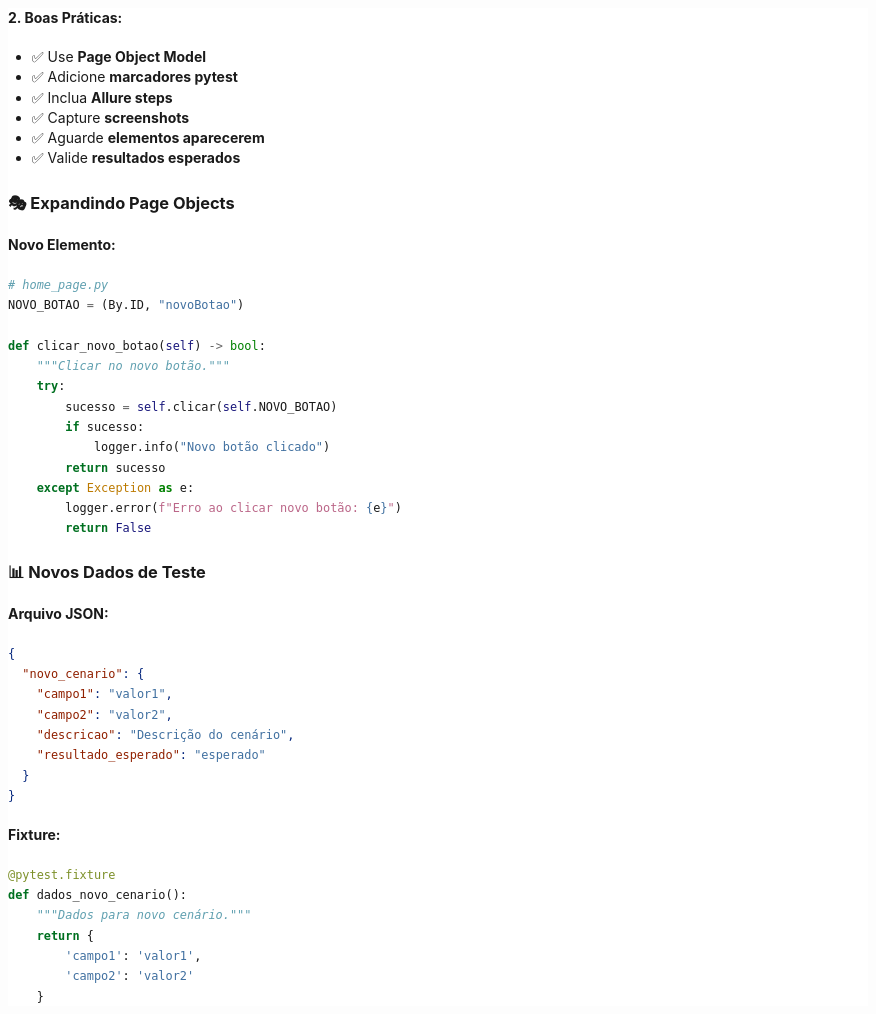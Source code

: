 ```python
```

#### 2. Boas Práticas:
- ✅ Use **Page Object Model**
- ✅ Adicione **marcadores pytest**
- ✅ Inclua **Allure steps**
- ✅ Capture **screenshots**
- ✅ Aguarde **elementos aparecerem**
- ✅ Valide **resultados esperados**

### 🎭 Expandindo Page Objects

#### Novo Elemento:
```python
# home_page.py
NOVO_BOTAO = (By.ID, "novoBotao")

def clicar_novo_botao(self) -> bool:
    """Clicar no novo botão."""
    try:
        sucesso = self.clicar(self.NOVO_BOTAO)
        if sucesso:
            logger.info("Novo botão clicado")
        return sucesso
    except Exception as e:
        logger.error(f"Erro ao clicar novo botão: {e}")
        return False
```

### 📊 Novos Dados de Teste

#### Arquivo JSON:
```json
{
  "novo_cenario": {
    "campo1": "valor1",
    "campo2": "valor2",
    "descricao": "Descrição do cenário",
    "resultado_esperado": "esperado"
  }
}
```

#### Fixture:
```python
@pytest.fixture
def dados_novo_cenario():
    """Dados para novo cenário."""
    return {
        'campo1': 'valor1',
        'campo2': 'valor2'
    }
```
